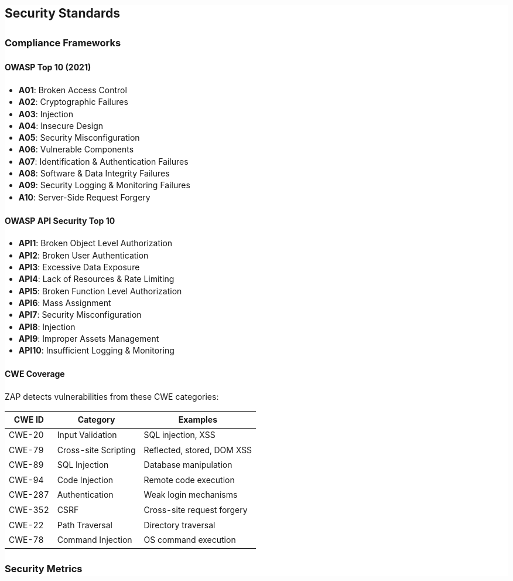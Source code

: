 ## Security Standards

### Compliance Frameworks

#### OWASP Top 10 (2021)
- **A01**: Broken Access Control
- **A02**: Cryptographic Failures  
- **A03**: Injection
- **A04**: Insecure Design
- **A05**: Security Misconfiguration
- **A06**: Vulnerable Components
- **A07**: Identification & Authentication Failures
- **A08**: Software & Data Integrity Failures
- **A09**: Security Logging & Monitoring Failures
- **A10**: Server-Side Request Forgery

#### OWASP API Security Top 10
- **API1**: Broken Object Level Authorization
- **API2**: Broken User Authentication
- **API3**: Excessive Data Exposure
- **API4**: Lack of Resources & Rate Limiting
- **API5**: Broken Function Level Authorization
- **API6**: Mass Assignment
- **API7**: Security Misconfiguration
- **API8**: Injection
- **API9**: Improper Assets Management
- **API10**: Insufficient Logging & Monitoring

#### CWE Coverage

ZAP detects vulnerabilities from these CWE categories:

| CWE ID | Category | Examples |
|--------|----------|----------|
| CWE-20 | Input Validation | SQL injection, XSS |
| CWE-79 | Cross-site Scripting | Reflected, stored, DOM XSS |
| CWE-89 | SQL Injection | Database manipulation |
| CWE-94 | Code Injection | Remote code execution |
| CWE-287 | Authentication | Weak login mechanisms |
| CWE-352 | CSRF | Cross-site request forgery |
| CWE-22 | Path Traversal | Directory traversal |
| CWE-78 | Command Injection | OS command execution |

### Security Metrics
